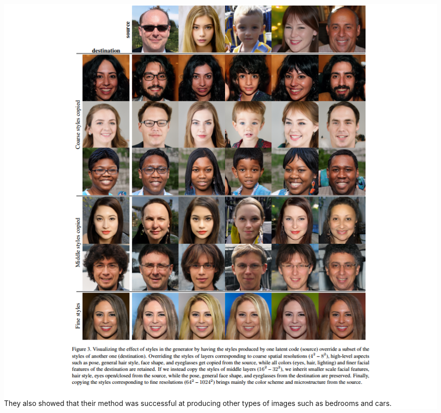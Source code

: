 <center><img src="/article/images/styleGAN/sc05.png" width="600"></center>

They also showed that their method was successful at producing other types of images such as bedrooms  and cars.